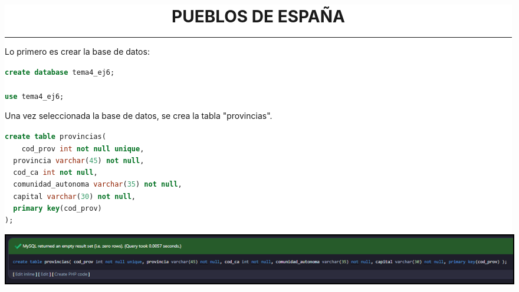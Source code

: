 <style>
  h1{
    border: none;
    margin-bottom: 0px;
    text-align: center;
    font-weight: bold;
  }

  img{
    border: 2px solid black;
  }

  p{
    text-align: justify;
  }

  .slim-line{
    border: none;
    height: 1px;
    color: black;
    background-color: black;
  }

  h3{
    font-weight: bold;
  }
</style>

<h1>PUEBLOS DE ESPAÑA</h1>

<hr>

<p>Lo primero es crear la base de datos:</p>

```sql
create database tema4_ej6;

use tema4_ej6;
```

<p>Una vez seleccionada la base de datos, se crea la tabla "provincias".</p>

```sql
create table provincias(
	cod_prov int not null unique,
  provincia varchar(45) not null,
  cod_ca int not null,
  comunidad_autonoma varchar(35) not null,
  capital varchar(30) not null,
  primary key(cod_prov)
);
```

<img src="img/tabla_provincias.png">
